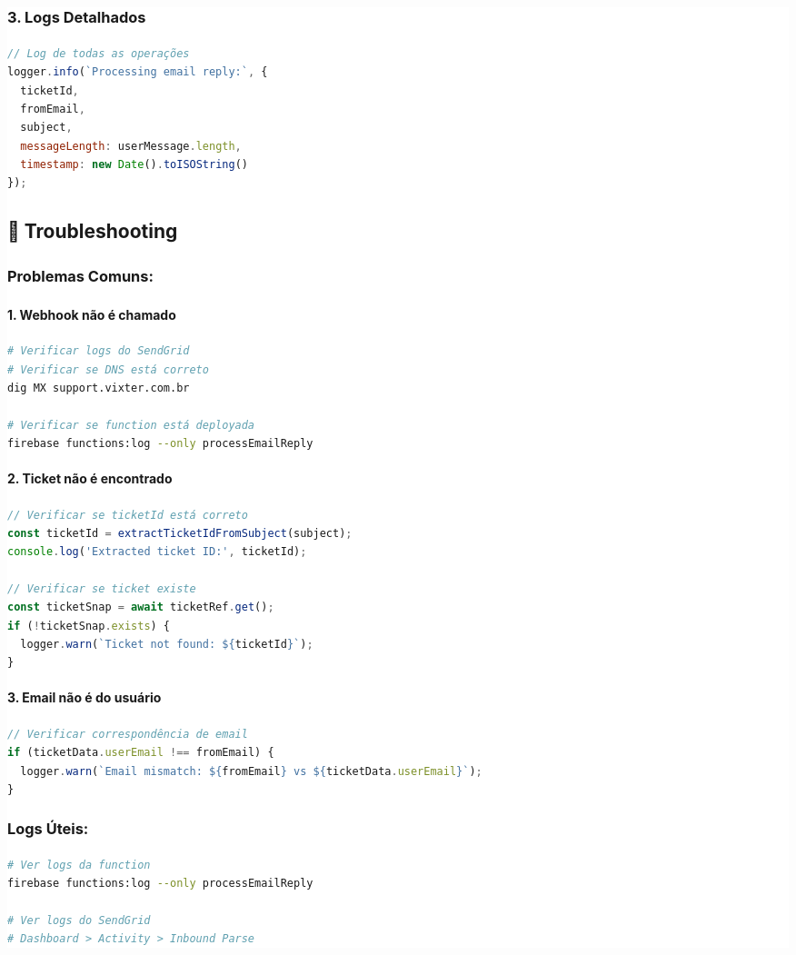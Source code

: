 ### 3. Logs Detalhados

```javascript
// Log de todas as operações
logger.info(`Processing email reply:`, {
  ticketId,
  fromEmail,
  subject,
  messageLength: userMessage.length,
  timestamp: new Date().toISOString()
});
```

## 🚨 Troubleshooting

### Problemas Comuns:

#### 1. Webhook não é chamado
```bash
# Verificar logs do SendGrid
# Verificar se DNS está correto
dig MX support.vixter.com.br

# Verificar se function está deployada
firebase functions:log --only processEmailReply
```

#### 2. Ticket não é encontrado
```javascript
// Verificar se ticketId está correto
const ticketId = extractTicketIdFromSubject(subject);
console.log('Extracted ticket ID:', ticketId);

// Verificar se ticket existe
const ticketSnap = await ticketRef.get();
if (!ticketSnap.exists) {
  logger.warn(`Ticket not found: ${ticketId}`);
}
```

#### 3. Email não é do usuário
```javascript
// Verificar correspondência de email
if (ticketData.userEmail !== fromEmail) {
  logger.warn(`Email mismatch: ${fromEmail} vs ${ticketData.userEmail}`);
}
```

### Logs Úteis:

```bash
# Ver logs da function
firebase functions:log --only processEmailReply

# Ver logs do SendGrid
# Dashboard > Activity > Inbound Parse
```
